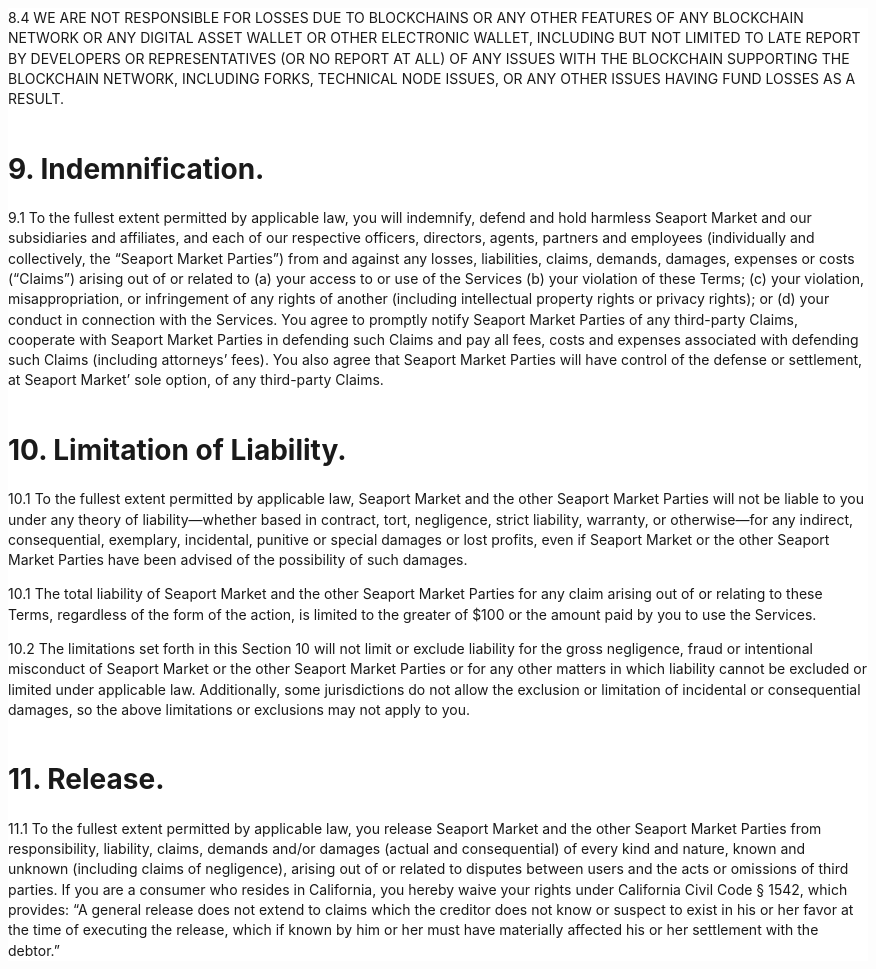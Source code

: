 8.4 WE ARE NOT RESPONSIBLE FOR LOSSES DUE TO BLOCKCHAINS OR ANY OTHER FEATURES OF ANY BLOCKCHAIN NETWORK OR ANY DIGITAL ASSET WALLET OR OTHER ELECTRONIC WALLET, INCLUDING BUT NOT LIMITED TO LATE REPORT BY DEVELOPERS OR REPRESENTATIVES (OR NO REPORT AT ALL) OF ANY ISSUES WITH THE BLOCKCHAIN SUPPORTING THE BLOCKCHAIN NETWORK, INCLUDING FORKS, TECHNICAL NODE ISSUES, OR ANY OTHER ISSUES HAVING FUND LOSSES AS A RESULT.
    

# 9. Indemnification.
    

9.1 To the fullest extent permitted by applicable law, you will indemnify, defend and hold harmless Seaport Market and our subsidiaries and affiliates, and each of our respective officers, directors, agents, partners and employees (individually and collectively, the “Seaport Market Parties”) from and against any losses, liabilities, claims, demands, damages, expenses or costs (“Claims”) arising out of or related to (a) your access to or use of the Services (b) your violation of these Terms; (c) your violation, misappropriation, or infringement of any rights of another (including intellectual property rights or privacy rights); or (d) your conduct in connection with the Services. You agree to promptly notify Seaport Market Parties of any third-party Claims, cooperate with Seaport Market Parties in defending such Claims and pay all fees, costs and expenses associated with defending such Claims (including attorneys’ fees). You also agree that Seaport Market Parties will have control of the defense or settlement, at Seaport Market’ sole option, of any third-party Claims.
    

# 10. Limitation of Liability.
    

10.1 To the fullest extent permitted by applicable law, Seaport Market and the other Seaport Market Parties will not be liable to you under any theory of liability—whether based in contract, tort, negligence, strict liability, warranty, or otherwise—for any indirect, consequential, exemplary, incidental, punitive or special damages or lost profits, even if Seaport Market or the other Seaport Market Parties have been advised of the possibility of such damages.
    
10.1 The total liability of Seaport Market and the other Seaport Market Parties for any claim arising out of or relating to these Terms, regardless of the form of the action, is limited to the greater of $100 or the amount paid by you to use the Services.
    
10.2 The limitations set forth in this Section 10 will not limit or exclude liability for the gross negligence, fraud or intentional misconduct of Seaport Market or the other Seaport Market Parties or for any other matters in which liability cannot be excluded or limited under applicable law. Additionally, some jurisdictions do not allow the exclusion or limitation of incidental or consequential damages, so the above limitations or exclusions may not apply to you.
    

# 11. Release.
    

11.1 To the fullest extent permitted by applicable law, you release Seaport Market and the other Seaport Market Parties from responsibility, liability, claims, demands and/or damages (actual and consequential) of every kind and nature, known and unknown (including claims of negligence), arising out of or related to disputes between users and the acts or omissions of third parties. If you are a consumer who resides in California, you hereby waive your rights under California Civil Code § 1542, which provides: “A general release does not extend to claims which the creditor does not know or suspect to exist in his or her favor at the time of executing the release, which if known by him or her must have materially affected his or her settlement with the debtor.”
    